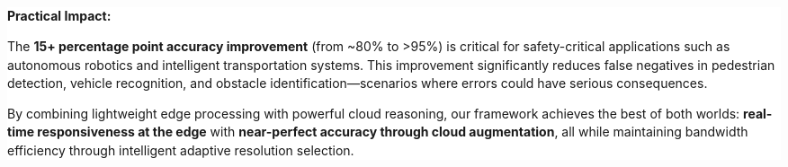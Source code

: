 **Practical Impact:**

The **15+ percentage point accuracy improvement** (from ~80% to >95%) is critical for safety-critical applications such as autonomous robotics and intelligent transportation systems. This improvement significantly reduces false negatives in pedestrian detection, vehicle recognition, and obstacle identification—scenarios where errors could have serious consequences.

By combining lightweight edge processing with powerful cloud reasoning, our framework achieves the best of both worlds: **real-time responsiveness at the edge** with **near-perfect accuracy through cloud augmentation**, all while maintaining bandwidth efficiency through intelligent adaptive resolution selection.